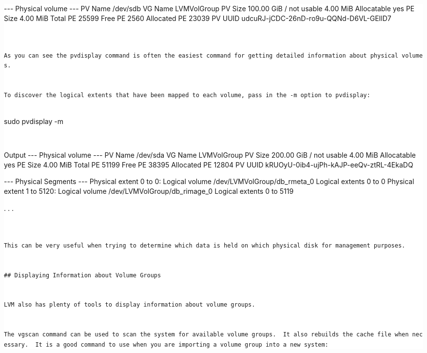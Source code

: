   --- Physical volume ---
  PV Name               /dev/sdb
  VG Name               LVMVolGroup
  PV Size               100.00 GiB / not usable 4.00 MiB
  Allocatable           yes 
  PE Size               4.00 MiB
  Total PE              25599
  Free PE               2560
  Allocated PE          23039
  PV UUID               udcuRJ-jCDC-26nD-ro9u-QQNd-D6VL-GEIlD7

```


As you can see the pvdisplay command is often the easiest command for getting detailed information about physical volumes.


To discover the logical extents that have been mapped to each volume, pass in the -m option to pvdisplay:


```
sudo pvdisplay -m


```


```
Output  --- Physical volume ---
  PV Name               /dev/sda
  VG Name               LVMVolGroup
  PV Size               200.00 GiB / not usable 4.00 MiB
  Allocatable           yes 
  PE Size               4.00 MiB
  Total PE              51199
  Free PE               38395
  Allocated PE          12804
  PV UUID               kRUOyU-0ib4-ujPh-kAJP-eeQv-ztRL-4EkaDQ
   
  --- Physical Segments ---
  Physical extent 0 to 0:
    Logical volume  /dev/LVMVolGroup/db_rmeta_0
    Logical extents 0 to 0
  Physical extent 1 to 5120:
    Logical volume  /dev/LVMVolGroup/db_rimage_0
    Logical extents 0 to 5119

   . . .

```


This can be very useful when trying to determine which data is held on which physical disk for management purposes.


## Displaying Information about Volume Groups


LVM also has plenty of tools to display information about volume groups.


The vgscan command can be used to scan the system for available volume groups.  It also rebuilds the cache file when necessary.  It is a good command to use when you are importing a volume group into a new system:
```